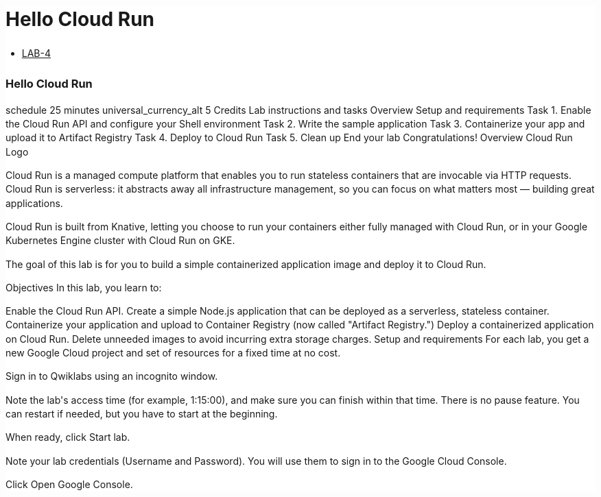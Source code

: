 # Hello Cloud Run

* [LAB-4](https://www.cloudskillsboost.google/course_templates/60/labs/460863)

### Hello Cloud Run
schedule
25 minutes
universal_currency_alt
5 Credits
Lab instructions and tasks
Overview
Setup and requirements
Task 1. Enable the Cloud Run API and configure your Shell environment
Task 2. Write the sample application
Task 3. Containerize your app and upload it to Artifact Registry
Task 4. Deploy to Cloud Run
Task 5. Clean up
End your lab
Congratulations!
Overview
Cloud Run Logo

Cloud Run is a managed compute platform that enables you to run stateless containers that are invocable via HTTP requests. Cloud Run is serverless: it abstracts away all infrastructure management, so you can focus on what matters most — building great applications.

Cloud Run is built from Knative, letting you choose to run your containers either fully managed with Cloud Run, or in your Google Kubernetes Engine cluster with Cloud Run on GKE.

The goal of this lab is for you to build a simple containerized application image and deploy it to Cloud Run.

Objectives
In this lab, you learn to:

Enable the Cloud Run API.
Create a simple Node.js application that can be deployed as a serverless, stateless container.
Containerize your application and upload to Container Registry (now called "Artifact Registry.")
Deploy a containerized application on Cloud Run.
Delete unneeded images to avoid incurring extra storage charges.
Setup and requirements
For each lab, you get a new Google Cloud project and set of resources for a fixed time at no cost.

Sign in to Qwiklabs using an incognito window.

Note the lab's access time (for example, 1:15:00), and make sure you can finish within that time.
There is no pause feature. You can restart if needed, but you have to start at the beginning.

When ready, click Start lab.

Note your lab credentials (Username and Password). You will use them to sign in to the Google Cloud Console.

Click Open Google Console.
